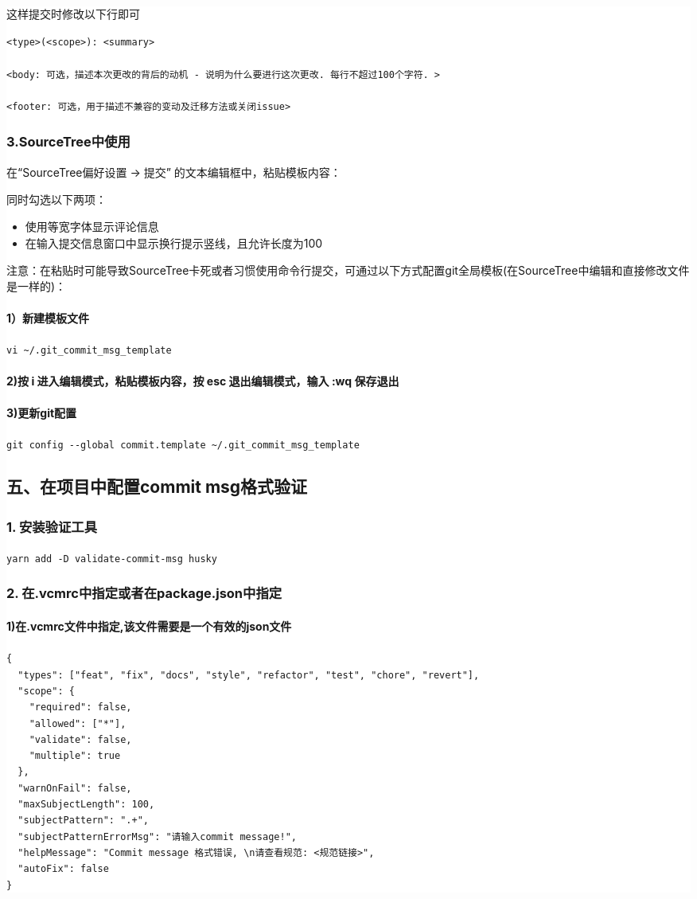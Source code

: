 这样提交时修改以下行即可

```
<type>(<scope>): <summary>

<body: 可选，描述本次更改的背后的动机 - 说明为什么要进行这次更改. 每行不超过100个字符. >

<footer: 可选，用于描述不兼容的变动及迁移方法或关闭issue>
```

### 3.SourceTree中使用

在“SourceTree偏好设置 → 提交” 的文本编辑框中，粘贴模板内容：

同时勾选以下两项：

- 使用等宽字体显示评论信息
- 在输入提交信息窗口中显示换行提示竖线，且允许长度为100

注意：在粘贴时可能导致SourceTree卡死或者习惯使用命令行提交，可通过以下方式配置git全局模板(在SourceTree中编辑和直接修改文件是一样的)：

#### 1）新建模板文件

```
vi ~/.git_commit_msg_template
```

#### 2)按 i 进入编辑模式，粘贴模板内容，按 esc 退出编辑模式，输入 :wq 保存退出

#### 3)更新git配置

```
git config --global commit.template ~/.git_commit_msg_template
```

## 五、在项目中配置commit msg格式验证

### 1. 安装验证工具

```
yarn add -D validate-commit-msg husky
```

### 2. 在.vcmrc中指定或者在package.json中指定

#### 1)在.vcmrc文件中指定,该文件需要是一个有效的json文件

```
{
  "types": ["feat", "fix", "docs", "style", "refactor", "test", "chore", "revert"],
  "scope": {
    "required": false,
    "allowed": ["*"],
    "validate": false,
    "multiple": true
  },
  "warnOnFail": false,
  "maxSubjectLength": 100,
  "subjectPattern": ".+",
  "subjectPatternErrorMsg": "请输入commit message!",
  "helpMessage": "Commit message 格式错误, \n请查看规范: <规范链接>",
  "autoFix": false
}
```
